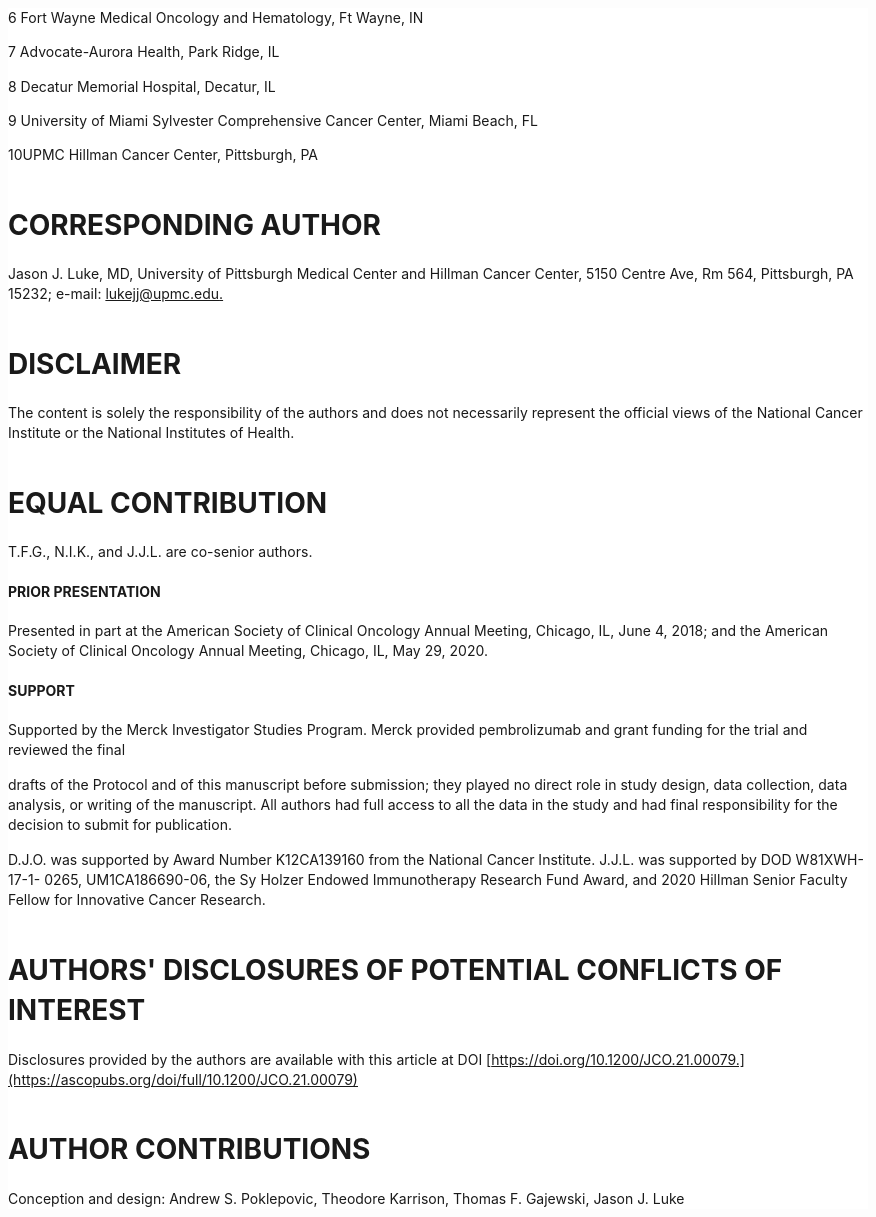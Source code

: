 6 Fort Wayne Medical Oncology and Hematology, Ft Wayne, IN

7 Advocate-Aurora Health, Park Ridge, IL

8 Decatur Memorial Hospital, Decatur, IL

9 University of Miami Sylvester Comprehensive Cancer Center, Miami Beach, FL

10UPMC Hillman Cancer Center, Pittsburgh, PA

# CORRESPONDING AUTHOR

Jason J. Luke, MD, University of Pittsburgh Medical Center and Hillman Cancer Center, 5150 Centre Ave, Rm 564, Pittsburgh, PA 15232; e-mail: [lukejj@upmc.edu.](mailto:lukejj@upmc.edu)

# DISCLAIMER

The content is solely the responsibility of the authors and does not necessarily represent the official views of the National Cancer Institute or the National Institutes of Health.

# EQUAL CONTRIBUTION

T.F.G., N.I.K., and J.J.L. are co-senior authors.

#### PRIOR PRESENTATION

Presented in part at the American Society of Clinical Oncology Annual Meeting, Chicago, IL, June 4, 2018; and the American Society of Clinical Oncology Annual Meeting, Chicago, IL, May 29, 2020.

#### SUPPORT

Supported by the Merck Investigator Studies Program. Merck provided pembrolizumab and grant funding for the trial and reviewed the final

drafts of the Protocol and of this manuscript before submission; they played no direct role in study design, data collection, data analysis, or writing of the manuscript. All authors had full access to all the data in the study and had final responsibility for the decision to submit for publication.

D.J.O. was supported by Award Number K12CA139160 from the National Cancer Institute. J.J.L. was supported by DOD W81XWH-17-1- 0265, UM1CA186690-06, the Sy Holzer Endowed Immunotherapy Research Fund Award, and 2020 Hillman Senior Faculty Fellow for Innovative Cancer Research.

# AUTHORS' DISCLOSURES OF POTENTIAL CONFLICTS OF INTEREST

Disclosures provided by the authors are available with this article at DOI [https://doi.org/10.1200/JCO.21.00079.](https://ascopubs.org/doi/full/10.1200/JCO.21.00079)

# AUTHOR CONTRIBUTIONS

Conception and design: Andrew S. Poklepovic, Theodore Karrison, Thomas F. Gajewski, Jason J. Luke
